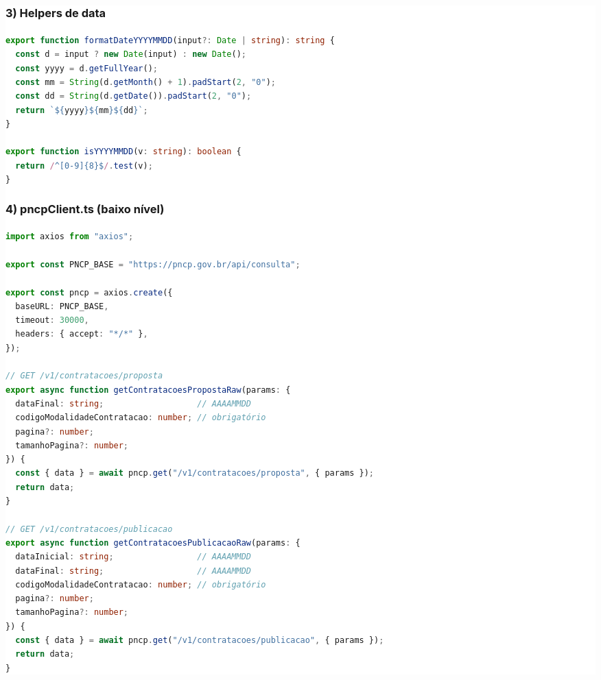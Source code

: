 ### 3) Helpers de data

```ts
export function formatDateYYYYMMDD(input?: Date | string): string {
  const d = input ? new Date(input) : new Date();
  const yyyy = d.getFullYear();
  const mm = String(d.getMonth() + 1).padStart(2, "0");
  const dd = String(d.getDate()).padStart(2, "0");
  return `${yyyy}${mm}${dd}`;
}

export function isYYYYMMDD(v: string): boolean {
  return /^[0-9]{8}$/.test(v);
}
```

### 4) pncpClient.ts (baixo nível)

```ts
import axios from "axios";

export const PNCP_BASE = "https://pncp.gov.br/api/consulta";

export const pncp = axios.create({
  baseURL: PNCP_BASE,
  timeout: 30000,
  headers: { accept: "*/*" },
});

// GET /v1/contratacoes/proposta
export async function getContratacoesPropostaRaw(params: {
  dataFinal: string;                   // AAAAMMDD
  codigoModalidadeContratacao: number; // obrigatório
  pagina?: number;
  tamanhoPagina?: number;
}) {
  const { data } = await pncp.get("/v1/contratacoes/proposta", { params });
  return data;
}

// GET /v1/contratacoes/publicacao
export async function getContratacoesPublicacaoRaw(params: {
  dataInicial: string;                 // AAAAMMDD
  dataFinal: string;                   // AAAAMMDD
  codigoModalidadeContratacao: number; // obrigatório
  pagina?: number;
  tamanhoPagina?: number;
}) {
  const { data } = await pncp.get("/v1/contratacoes/publicacao", { params });
  return data;
}
```
